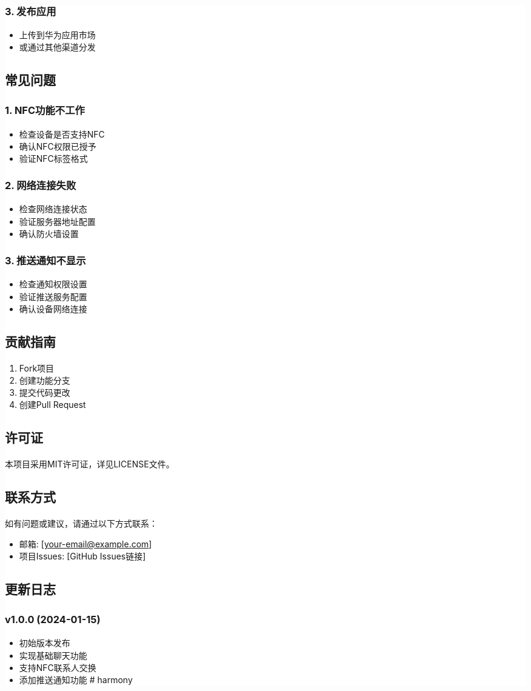 ### 3. 发布应用
- 上传到华为应用市场
- 或通过其他渠道分发

## 常见问题

### 1. NFC功能不工作
- 检查设备是否支持NFC
- 确认NFC权限已授予
- 验证NFC标签格式

### 2. 网络连接失败
- 检查网络连接状态
- 验证服务器地址配置
- 确认防火墙设置

### 3. 推送通知不显示
- 检查通知权限设置
- 验证推送服务配置
- 确认设备网络连接

## 贡献指南

1. Fork项目
2. 创建功能分支
3. 提交代码更改
4. 创建Pull Request

## 许可证

本项目采用MIT许可证，详见LICENSE文件。

## 联系方式

如有问题或建议，请通过以下方式联系：
- 邮箱: [your-email@example.com]
- 项目Issues: [GitHub Issues链接]

## 更新日志

### v1.0.0 (2024-01-15)
- 初始版本发布
- 实现基础聊天功能
- 支持NFC联系人交换
- 添加推送通知功能 #   h a r m o n y 
 
 